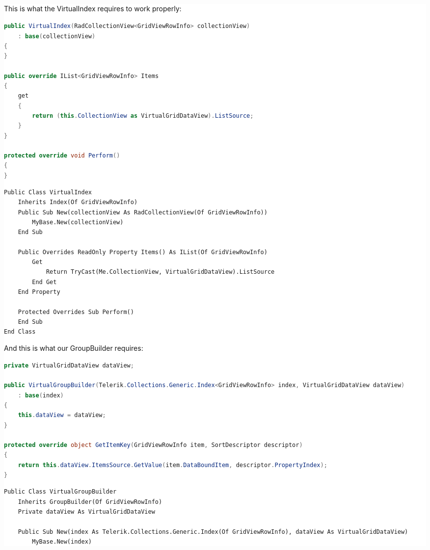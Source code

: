 This is what the VirtualIndex requires to work properly:

````C#
public VirtualIndex(RadCollectionView<GridViewRowInfo> collectionView)
    : base(collectionView)
{
}
  
public override IList<GridViewRowInfo> Items
{
    get
    {
        return (this.CollectionView as VirtualGridDataView).ListSource;
    }
}
  
protected override void Perform()
{
}

````
````VB.NET
Public Class VirtualIndex
    Inherits Index(Of GridViewRowInfo)
    Public Sub New(collectionView As RadCollectionView(Of GridViewRowInfo))
        MyBase.New(collectionView)
    End Sub
  
    Public Overrides ReadOnly Property Items() As IList(Of GridViewRowInfo)
        Get
            Return TryCast(Me.CollectionView, VirtualGridDataView).ListSource
        End Get
    End Property
  
    Protected Overrides Sub Perform()
    End Sub
End Class

````

And this is what our GroupBuilder requires:

````C#
private VirtualGridDataView dataView;
  
public VirtualGroupBuilder(Telerik.Collections.Generic.Index<GridViewRowInfo> index, VirtualGridDataView dataView)
    : base(index)
{
    this.dataView = dataView;
}
  
protected override object GetItemKey(GridViewRowInfo item, SortDescriptor descriptor)
{
    return this.dataView.ItemsSource.GetValue(item.DataBoundItem, descriptor.PropertyIndex);
}

````
````VB.NET
Public Class VirtualGroupBuilder
    Inherits GroupBuilder(Of GridViewRowInfo)
    Private dataView As VirtualGridDataView
  
    Public Sub New(index As Telerik.Collections.Generic.Index(Of GridViewRowInfo), dataView As VirtualGridDataView)
        MyBase.New(index)
````